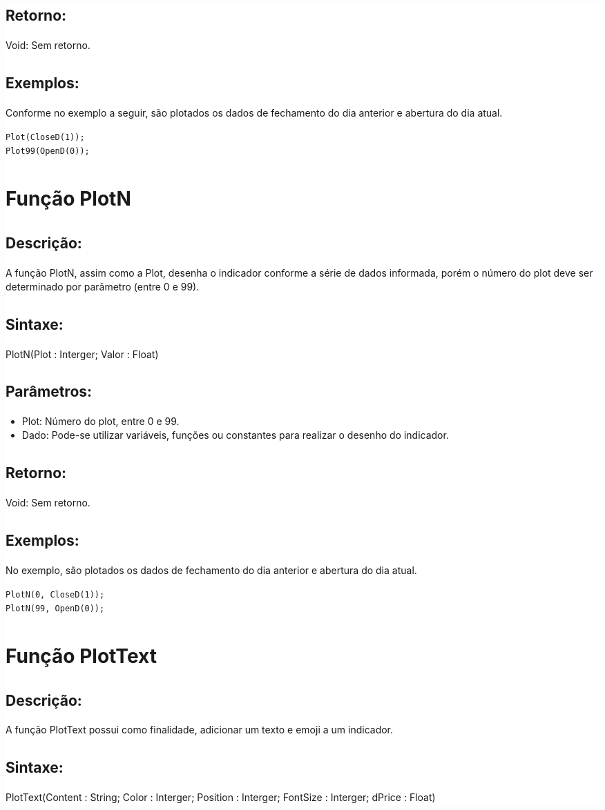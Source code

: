 ## Retorno:
Void: Sem retorno.

## Exemplos:
Conforme no exemplo a seguir, são plotados os dados de fechamento do dia anterior e abertura do dia atual.

```
Plot(CloseD(1));
Plot99(OpenD(0));
```

# Função PlotN

## Descrição:
A função PlotN, assim como a Plot, desenha o indicador conforme a série de dados informada, porém o número do plot deve ser determinado por parâmetro (entre 0 e 99).

## Sintaxe:
PlotN(Plot : Interger; Valor : Float)

## Parâmetros:
- Plot: Número do plot, entre 0 e 99.
- Dado: Pode-se utilizar variáveis, funções ou constantes para realizar o desenho do indicador.

## Retorno:
Void: Sem retorno.

## Exemplos:
No exemplo, são plotados os dados de fechamento do dia anterior e abertura do dia atual.

```
PlotN(0, CloseD(1));
PlotN(99, OpenD(0));
```

# Função PlotText

## Descrição:
A função PlotText possui como finalidade, adicionar um texto e emoji a um indicador.

## Sintaxe:
PlotText(Content : String; Color : Interger; Position : Interger; FontSize : Interger; dPrice : Float)
